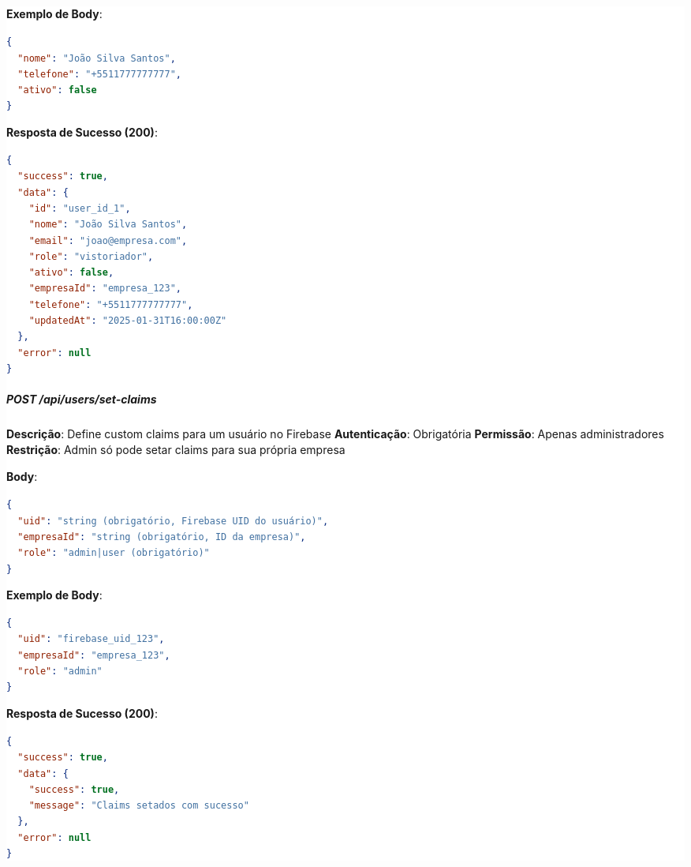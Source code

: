 **Exemplo de Body**:
```json
{
  "nome": "João Silva Santos",
  "telefone": "+5511777777777",
  "ativo": false
}
```

**Resposta de Sucesso (200)**:
```json
{
  "success": true,
  "data": {
    "id": "user_id_1",
    "nome": "João Silva Santos",
    "email": "joao@empresa.com",
    "role": "vistoriador",
    "ativo": false,
    "empresaId": "empresa_123",
    "telefone": "+5511777777777",
    "updatedAt": "2025-01-31T16:00:00Z"
  },
  "error": null
}
```

##### POST /api/users/set-claims
**Descrição**: Define custom claims para um usuário no Firebase
**Autenticação**: Obrigatória
**Permissão**: Apenas administradores
**Restrição**: Admin só pode setar claims para sua própria empresa

**Body**:
```json
{
  "uid": "string (obrigatório, Firebase UID do usuário)",
  "empresaId": "string (obrigatório, ID da empresa)",
  "role": "admin|user (obrigatório)"
}
```

**Exemplo de Body**:
```json
{
  "uid": "firebase_uid_123",
  "empresaId": "empresa_123",
  "role": "admin"
}
```

**Resposta de Sucesso (200)**:
```json
{
  "success": true,
  "data": {
    "success": true,
    "message": "Claims setados com sucesso"
  },
  "error": null
}
```
